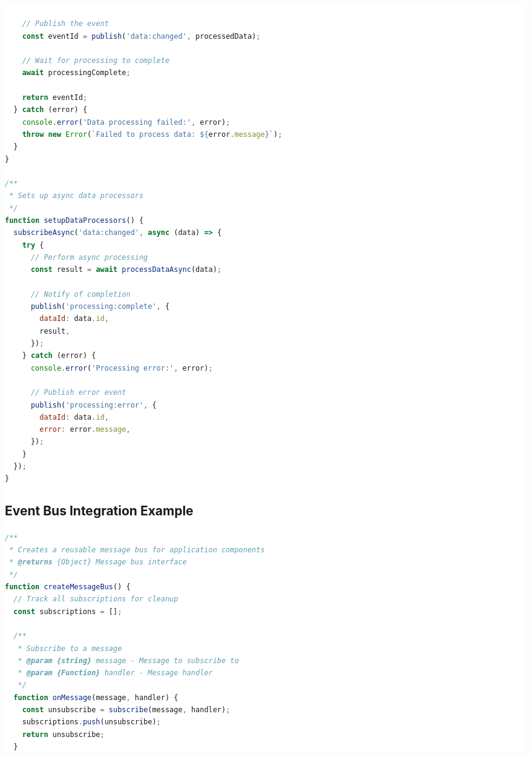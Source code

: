 ```javascript

    // Publish the event
    const eventId = publish('data:changed', processedData);

    // Wait for processing to complete
    await processingComplete;

    return eventId;
  } catch (error) {
    console.error('Data processing failed:', error);
    throw new Error(`Failed to process data: ${error.message}`);
  }
}

/**
 * Sets up async data processors
 */
function setupDataProcessors() {
  subscribeAsync('data:changed', async (data) => {
    try {
      // Perform async processing
      const result = await processDataAsync(data);

      // Notify of completion
      publish('processing:complete', {
        dataId: data.id,
        result,
      });
    } catch (error) {
      console.error('Processing error:', error);

      // Publish error event
      publish('processing:error', {
        dataId: data.id,
        error: error.message,
      });
    }
  });
}
```

## Event Bus Integration Example

```javascript
/**
 * Creates a reusable message bus for application components
 * @returns {Object} Message bus interface
 */
function createMessageBus() {
  // Track all subscriptions for cleanup
  const subscriptions = [];

  /**
   * Subscribe to a message
   * @param {string} message - Message to subscribe to
   * @param {Function} handler - Message handler
   */
  function onMessage(message, handler) {
    const unsubscribe = subscribe(message, handler);
    subscriptions.push(unsubscribe);
    return unsubscribe;
  }

```